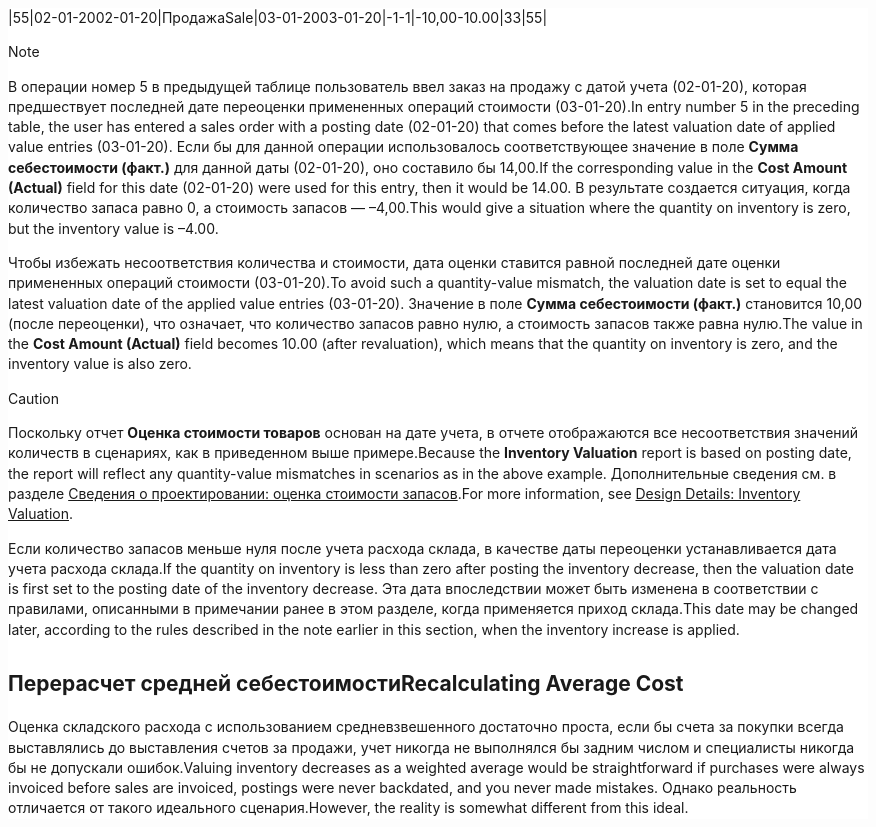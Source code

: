 |<span data-ttu-id="a1b0e-409">5</span><span class="sxs-lookup"><span data-stu-id="a1b0e-409">5</span></span>|<span data-ttu-id="a1b0e-410">02-01-20</span><span class="sxs-lookup"><span data-stu-id="a1b0e-410">02-01-20</span></span>|<span data-ttu-id="a1b0e-411">Продажа</span><span class="sxs-lookup"><span data-stu-id="a1b0e-411">Sale</span></span>|<span data-ttu-id="a1b0e-412">03-01-20</span><span class="sxs-lookup"><span data-stu-id="a1b0e-412">03-01-20</span></span>|<span data-ttu-id="a1b0e-413">-1</span><span class="sxs-lookup"><span data-stu-id="a1b0e-413">-1</span></span>|<span data-ttu-id="a1b0e-414">-10,00</span><span class="sxs-lookup"><span data-stu-id="a1b0e-414">-10.00</span></span>|<span data-ttu-id="a1b0e-415">3</span><span class="sxs-lookup"><span data-stu-id="a1b0e-415">3</span></span>|<span data-ttu-id="a1b0e-416">5</span><span class="sxs-lookup"><span data-stu-id="a1b0e-416">5</span></span>|  

> [!NOTE]  
>  <span data-ttu-id="a1b0e-417">В операции номер 5 в предыдущей таблице пользователь ввел заказ на продажу с датой учета (02-01-20), которая предшествует последней дате переоценки примененных операций стоимости (03-01-20).</span><span class="sxs-lookup"><span data-stu-id="a1b0e-417">In entry number 5 in the preceding table, the user has entered a sales order with a posting date (02-01-20) that comes before the latest valuation date of applied value entries (03-01-20).</span></span> <span data-ttu-id="a1b0e-418">Если бы для данной операции использовалось соответствующее значение в поле **Сумма себестоимости (факт.)** для данной даты (02-01-20), оно составило бы 14,00.</span><span class="sxs-lookup"><span data-stu-id="a1b0e-418">If the corresponding value in the **Cost Amount (Actual)** field for this date (02-01-20) were used for this entry, then it would be 14.00.</span></span> <span data-ttu-id="a1b0e-419">В результате создается ситуация, когда количество запаса равно 0, а стоимость запасов — –4,00.</span><span class="sxs-lookup"><span data-stu-id="a1b0e-419">This would give a situation where the quantity on inventory is zero, but the inventory value is –4.00.</span></span>  
>   
>  <span data-ttu-id="a1b0e-420">Чтобы избежать несоответствия количества и стоимости, дата оценки ставится равной последней дате оценки примененных операций стоимости (03-01-20).</span><span class="sxs-lookup"><span data-stu-id="a1b0e-420">To avoid such a quantity-value mismatch, the valuation date is set to equal the latest valuation date of the applied value entries (03-01-20).</span></span> <span data-ttu-id="a1b0e-421">Значение в поле **Сумма себестоимости (факт.)** становится 10,00 (после переоценки), что означает, что количество запасов равно нулю, а стоимость запасов также равна нулю.</span><span class="sxs-lookup"><span data-stu-id="a1b0e-421">The value in the **Cost Amount (Actual)** field becomes 10.00 (after revaluation), which means that the quantity on inventory is zero, and the inventory value is also zero.</span></span>  

> [!CAUTION]  
>  <span data-ttu-id="a1b0e-422">Поскольку отчет **Оценка стоимости товаров** основан на дате учета, в отчете отображаются все несоответствия значений количеств в сценариях, как в приведенном выше примере.</span><span class="sxs-lookup"><span data-stu-id="a1b0e-422">Because the **Inventory Valuation** report is based on posting date, the report will reflect any quantity-value mismatches in scenarios as in the above example.</span></span> <span data-ttu-id="a1b0e-423">Дополнительные сведения см. в разделе [Сведения о проектировании: оценка стоимости запасов](design-details-inventory-valuation.md).</span><span class="sxs-lookup"><span data-stu-id="a1b0e-423">For more information, see [Design Details: Inventory Valuation](design-details-inventory-valuation.md).</span></span>  

 <span data-ttu-id="a1b0e-424">Если количество запасов меньше нуля после учета расхода склада, в качестве даты переоценки устанавливается дата учета расхода склада.</span><span class="sxs-lookup"><span data-stu-id="a1b0e-424">If the quantity on inventory is less than zero after posting the inventory decrease, then the valuation date is first set to the posting date of the inventory decrease.</span></span> <span data-ttu-id="a1b0e-425">Эта дата впоследствии может быть изменена в соответствии с правилами, описанными в примечании ранее в этом разделе, когда применяется приход склада.</span><span class="sxs-lookup"><span data-stu-id="a1b0e-425">This date may be changed later, according to the rules described in the note earlier in this section, when the inventory increase is applied.</span></span>  

## <a name="recalculating-average-cost"></a><span data-ttu-id="a1b0e-426">Перерасчет средней себестоимости</span><span class="sxs-lookup"><span data-stu-id="a1b0e-426">Recalculating Average Cost</span></span>  
 <span data-ttu-id="a1b0e-427">Оценка складского расхода с использованием средневзвешенного достаточно проста, если бы счета за покупки всегда выставлялись до выставления счетов за продажи, учет никогда не выполнялся бы задним числом и специалисты никогда бы не допускали ошибок.</span><span class="sxs-lookup"><span data-stu-id="a1b0e-427">Valuing inventory decreases as a weighted average would be straightforward if purchases were always invoiced before sales are invoiced, postings were never backdated, and you never made mistakes.</span></span> <span data-ttu-id="a1b0e-428">Однако реальность отличается от такого идеального сценария.</span><span class="sxs-lookup"><span data-stu-id="a1b0e-428">However, the reality is somewhat different from this ideal.</span></span>  
